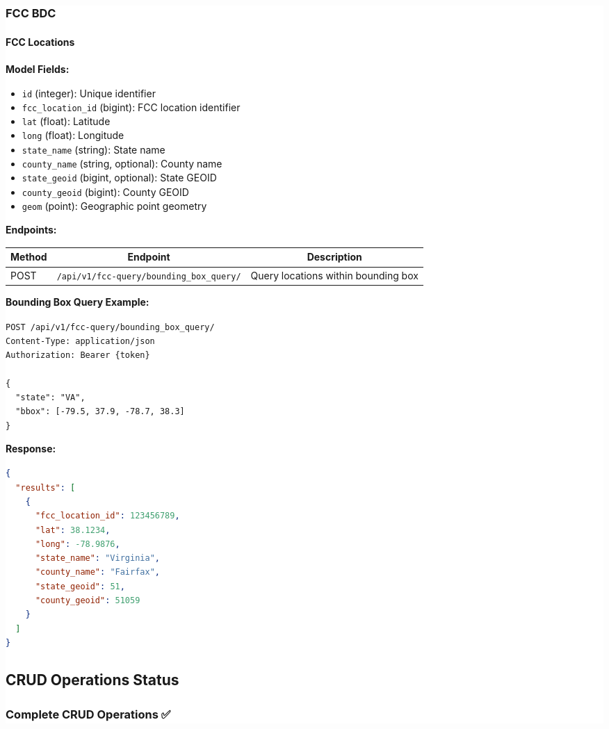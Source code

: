 ### FCC BDC

#### FCC Locations

**Model Fields:**
- `id` (integer): Unique identifier
- `fcc_location_id` (bigint): FCC location identifier
- `lat` (float): Latitude
- `long` (float): Longitude
- `state_name` (string): State name
- `county_name` (string, optional): County name
- `state_geoid` (bigint, optional): State GEOID
- `county_geoid` (bigint): County GEOID
- `geom` (point): Geographic point geometry

**Endpoints:**

| Method | Endpoint | Description |
|--------|----------|-------------|
| POST | `/api/v1/fcc-query/bounding_box_query/` | Query locations within bounding box |

**Bounding Box Query Example:**
```http
POST /api/v1/fcc-query/bounding_box_query/
Content-Type: application/json
Authorization: Bearer {token}

{
  "state": "VA",
  "bbox": [-79.5, 37.9, -78.7, 38.3]
}
```

**Response:**
```json
{
  "results": [
    {
      "fcc_location_id": 123456789,
      "lat": 38.1234,
      "long": -78.9876,
      "state_name": "Virginia",
      "county_name": "Fairfax",
      "state_geoid": 51,
      "county_geoid": 51059
    }
  ]
}
```

## CRUD Operations Status

### Complete CRUD Operations ✅

